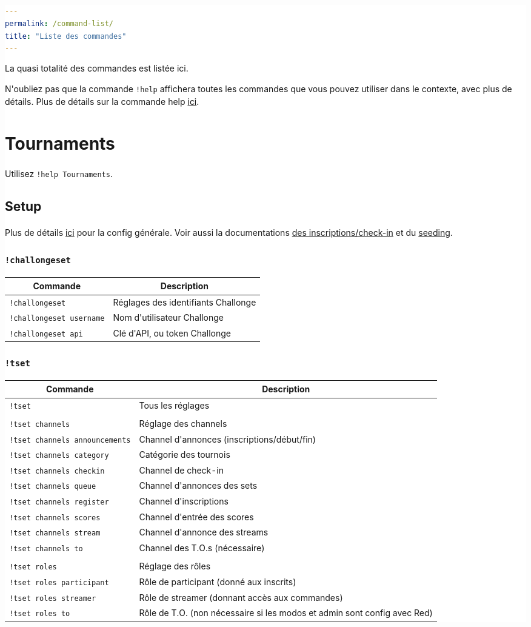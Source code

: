 ```yaml
---
permalink: /command-list/
title: "Liste des commandes"
---
```


La quasi totalité des commandes est listée ici.

N'oubliez pas que la commande `!help` affichera toutes les commandes que vous pouvez utiliser dans le contexte, avec plus de détails. Plus de détails sur la commande help [ici](/install-red/#les-commandes).

# Tournaments

Utilisez `!help Tournaments`.

## Setup

Plus de détails [ici](/config-tournaments/) pour la config générale. Voir aussi la documentations [des inscriptions/check-in](/register-checkin-setup/) et du [seeding](/seeding-upload/).

### `!challongeset`

| Commande                 | Description                         |
| ------------------------ | ----------------------------------- |
| `!challongeset`          | Réglages des identifiants Challonge |
| `!challongeset username` | Nom d'utilisateur Challonge         |
| `!challongeset api`      | Clé d'API, ou token Challonge       |

### `!tset`

| Commande                       | Description                                                                                                                               |
| ------------------------------ | ----------------------------------------------------------------------------------------------------------------------------------------- |
| `!tset`                        | Tous les réglages                                                                                                                         |
|                                |                                                                                                                                           |
| `!tset channels`               | Réglage des channels                                                                                                                      |
| `!tset channels announcements` | Channel d'annonces (inscriptions/début/fin)                                                                                               |
| `!tset channels category`      | Catégorie des tournois                                                                                                                    |
| `!tset channels checkin`       | Channel de check-in                                                                                                                       |
| `!tset channels queue`         | Channel d'annonces des sets                                                                                                               |
| `!tset channels register`      | Channel d'inscriptions                                                                                                                    |
| `!tset channels scores`        | Channel d'entrée des scores                                                                                                               |
| `!tset channels stream`        | Channel d'annonce des streams                                                                                                             |
| `!tset channels to`            | Channel des T.O.s (nécessaire)                                                                                                            |
|                                |                                                                                                                                           |
| `!tset roles`                  | Réglage des rôles                                                                                                                         |
| `!tset roles participant`      | Rôle de participant (donné aux inscrits)                                                                                                  |
| `!tset roles streamer`         | Rôle de streamer (donnant accès aux commandes)                                                                                            |
| `!tset roles to`               | Rôle de T.O. (non nécessaire si les modos et admin sont config avec Red)                                                                  |